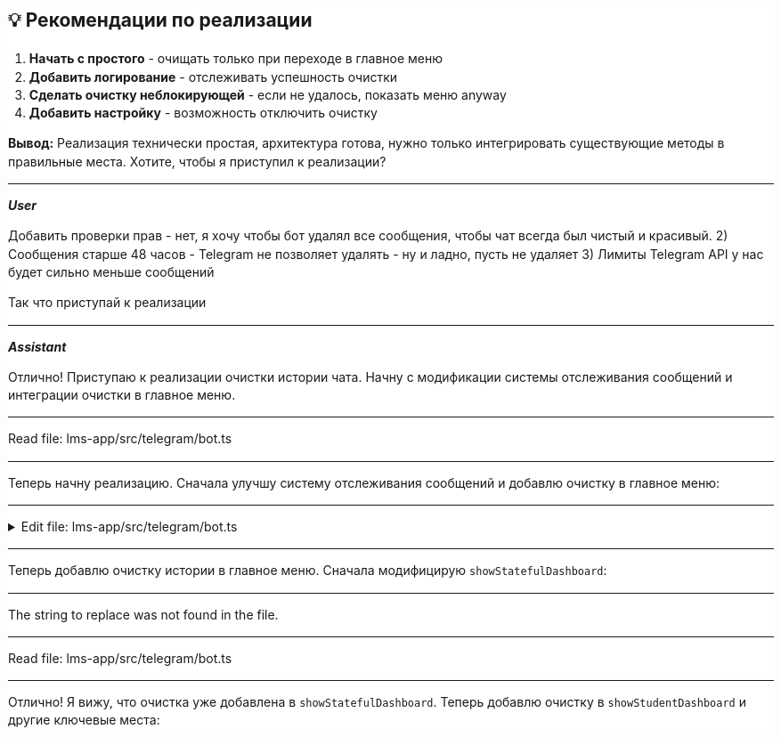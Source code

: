 ## 💡 **Рекомендации по реализации**

1. **Начать с простого** - очищать только при переходе в главное меню
2. **Добавить логирование** - отслеживать успешность очистки
3. **Сделать очистку неблокирующей** - если не удалось, показать меню anyway
4. **Добавить настройку** - возможность отключить очистку

**Вывод:** Реализация технически простая, архитектура готова, нужно только интегрировать существующие методы в правильные места. Хотите, чтобы я приступил к реализации?

---

_**User**_

Добавить проверки прав - нет, я хочу чтобы бот удалял все сообщения, чтобы чат всегда был чистый и красивый.  2) Сообщения старше 48 часов - Telegram не позволяет удалять - ну и ладно, пусть не удаляет 3) Лимиты Telegram API у нас будет сильно меньше сообщений 

Так что приступай к реализации

---

_**Assistant**_

Отлично! Приступаю к реализации очистки истории чата. Начну с модификации системы отслеживания сообщений и интеграции очистки в главное меню.


---

Read file: lms-app/src/telegram/bot.ts

---

Теперь начну реализацию. Сначала улучшу систему отслеживания сообщений и добавлю очистку в главное меню:


---

<details><summary>Edit file: lms-app/src/telegram/bot.ts</summary></details>

---

Теперь добавлю очистку истории в главное меню. Сначала модифицирую `showStatefulDashboard`:


---

The string to replace was not found in the file.

---

Read file: lms-app/src/telegram/bot.ts

---

Отлично! Я вижу, что очистка уже добавлена в `showStatefulDashboard`. Теперь добавлю очистку в `showStudentDashboard` и другие ключевые места:
